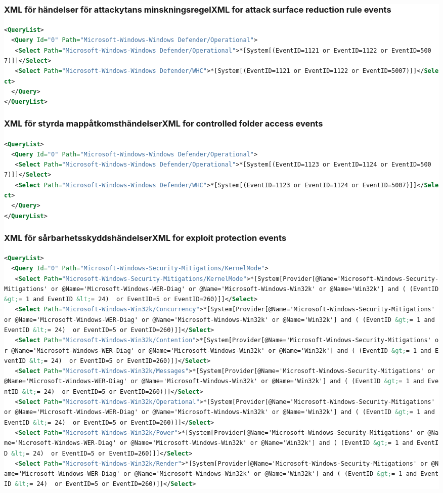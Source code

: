 ### <a name="xml-for-attack-surface-reduction-rule-events"></a><span data-ttu-id="72b9c-146">XML för händelser för attackytans minskningsregel</span><span class="sxs-lookup"><span data-stu-id="72b9c-146">XML for attack surface reduction rule events</span></span>

```xml
<QueryList>
  <Query Id="0" Path="Microsoft-Windows-Windows Defender/Operational">
   <Select Path="Microsoft-Windows-Windows Defender/Operational">*[System[(EventID=1121 or EventID=1122 or EventID=5007)]]</Select>
   <Select Path="Microsoft-Windows-Windows Defender/WHC">*[System[(EventID=1121 or EventID=1122 or EventID=5007)]]</Select>
  </Query>
</QueryList>
```

### <a name="xml-for-controlled-folder-access-events"></a><span data-ttu-id="72b9c-147">XML för styrda mappåtkomsthändelser</span><span class="sxs-lookup"><span data-stu-id="72b9c-147">XML for controlled folder access events</span></span>

```xml
<QueryList>
  <Query Id="0" Path="Microsoft-Windows-Windows Defender/Operational">
   <Select Path="Microsoft-Windows-Windows Defender/Operational">*[System[(EventID=1123 or EventID=1124 or EventID=5007)]]</Select>
   <Select Path="Microsoft-Windows-Windows Defender/WHC">*[System[(EventID=1123 or EventID=1124 or EventID=5007)]]</Select>
  </Query>
</QueryList>
```

### <a name="xml-for-exploit-protection-events"></a><span data-ttu-id="72b9c-148">XML för sårbarhetsskyddshändelser</span><span class="sxs-lookup"><span data-stu-id="72b9c-148">XML for exploit protection events</span></span>

```xml
<QueryList>
  <Query Id="0" Path="Microsoft-Windows-Security-Mitigations/KernelMode">
   <Select Path="Microsoft-Windows-Security-Mitigations/KernelMode">*[System[Provider[@Name='Microsoft-Windows-Security-Mitigations' or @Name='Microsoft-Windows-WER-Diag' or @Name='Microsoft-Windows-Win32k' or @Name='Win32k'] and ( (EventID &gt;= 1 and EventID &lt;= 24)  or EventID=5 or EventID=260)]]</Select>
   <Select Path="Microsoft-Windows-Win32k/Concurrency">*[System[Provider[@Name='Microsoft-Windows-Security-Mitigations' or @Name='Microsoft-Windows-WER-Diag' or @Name='Microsoft-Windows-Win32k' or @Name='Win32k'] and ( (EventID &gt;= 1 and EventID &lt;= 24)  or EventID=5 or EventID=260)]]</Select>
   <Select Path="Microsoft-Windows-Win32k/Contention">*[System[Provider[@Name='Microsoft-Windows-Security-Mitigations' or @Name='Microsoft-Windows-WER-Diag' or @Name='Microsoft-Windows-Win32k' or @Name='Win32k'] and ( (EventID &gt;= 1 and EventID &lt;= 24)  or EventID=5 or EventID=260)]]</Select>
   <Select Path="Microsoft-Windows-Win32k/Messages">*[System[Provider[@Name='Microsoft-Windows-Security-Mitigations' or @Name='Microsoft-Windows-WER-Diag' or @Name='Microsoft-Windows-Win32k' or @Name='Win32k'] and ( (EventID &gt;= 1 and EventID &lt;= 24)  or EventID=5 or EventID=260)]]</Select>
   <Select Path="Microsoft-Windows-Win32k/Operational">*[System[Provider[@Name='Microsoft-Windows-Security-Mitigations' or @Name='Microsoft-Windows-WER-Diag' or @Name='Microsoft-Windows-Win32k' or @Name='Win32k'] and ( (EventID &gt;= 1 and EventID &lt;= 24)  or EventID=5 or EventID=260)]]</Select>
   <Select Path="Microsoft-Windows-Win32k/Power">*[System[Provider[@Name='Microsoft-Windows-Security-Mitigations' or @Name='Microsoft-Windows-WER-Diag' or @Name='Microsoft-Windows-Win32k' or @Name='Win32k'] and ( (EventID &gt;= 1 and EventID &lt;= 24)  or EventID=5 or EventID=260)]]</Select>
   <Select Path="Microsoft-Windows-Win32k/Render">*[System[Provider[@Name='Microsoft-Windows-Security-Mitigations' or @Name='Microsoft-Windows-WER-Diag' or @Name='Microsoft-Windows-Win32k' or @Name='Win32k'] and ( (EventID &gt;= 1 and EventID &lt;= 24)  or EventID=5 or EventID=260)]]</Select>
```